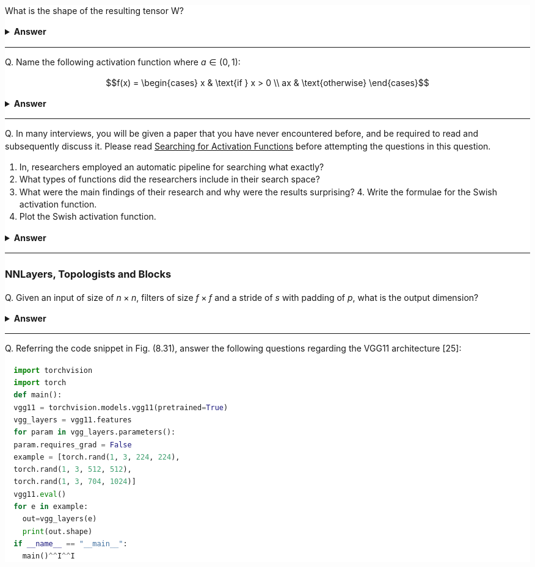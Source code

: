 What is the shape of the resulting tensor W?

<details><summary><b>Answer</b></summary></details>


---

Q.  Name the following activation function where $a ∈ (0, 1)$:

$$f(x) = \begin{cases}
    x & \text{if } x > 0 \\
    ax & \text{otherwise}
\end{cases}$$

<details><summary><b>Answer</b></summary></details>


---

Q. In many interviews, you will be given a paper that you have never encountered before, and be required to read and subsequently discuss it. Please read <a href="https://arxiv.org/pdf/1710.05941.pdf">Searching for Activation Functions</a> before attempting the questions in this question.
1. In, researchers employed an automatic pipeline for searching what exactly?
2. What types of functions did the researchers include in their search space?
3. What were the main findings of their research and why were the results surprising? 4. Write the formulae for the Swish activation function.
5. Plot the Swish activation function.

<details><summary><b>Answer</b></summary></details>


---

### NNLayers, Topologists and Blocks

Q. Given an input of size of $n×n$, filters of size $f×f$ and a stride of $s$ with padding of $p$, what is the output dimension?

<details><summary><b>Answer</b></summary></details>


---

Q. Referring the code snippet in Fig. (8.31), answer the following questions regarding the VGG11 architecture [25]:

```python
  import torchvision
  import torch
  def main():
  vgg11 = torchvision.models.vgg11(pretrained=True)
  vgg_layers = vgg11.features
  for param in vgg_layers.parameters():
  param.requires_grad = False
  example = [torch.rand(1, 3, 224, 224),
  torch.rand(1, 3, 512, 512),
  torch.rand(1, 3, 704, 1024)]
  vgg11.eval()
  for e in example:
    out=vgg_layers(e)
    print(out.shape)
  if __name__ == "__main__":
    main()^^I^^I
```
